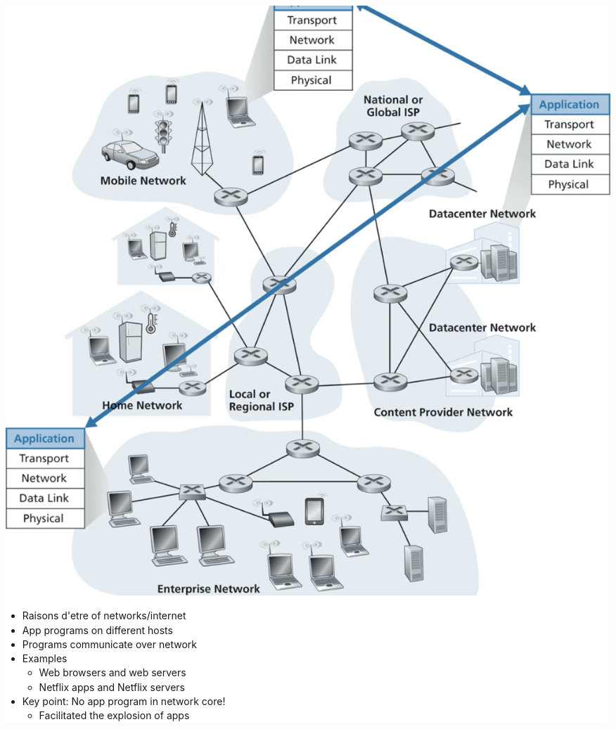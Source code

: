 ![alt text](image.png)

- Raisons d'etre of networks/internet
- App programs on different hosts
- Programs communicate over network
- Examples
    - Web browsers and web servers
    - Netflix apps and Netflix servers
- Key point: No app program in network core!
  - Facilitated the explosion of apps
